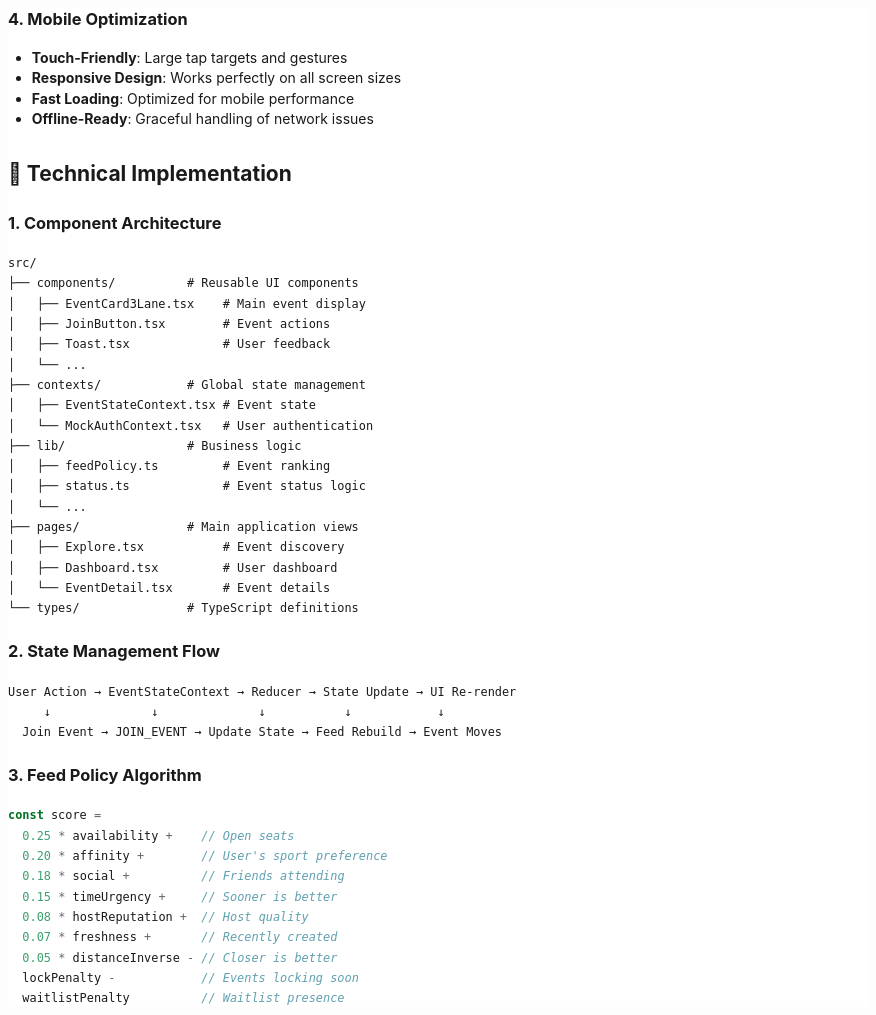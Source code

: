 ### **4. Mobile Optimization**
- **Touch-Friendly**: Large tap targets and gestures
- **Responsive Design**: Works perfectly on all screen sizes
- **Fast Loading**: Optimized for mobile performance
- **Offline-Ready**: Graceful handling of network issues

## 🔧 Technical Implementation

### **1. Component Architecture**
```
src/
├── components/          # Reusable UI components
│   ├── EventCard3Lane.tsx    # Main event display
│   ├── JoinButton.tsx        # Event actions
│   ├── Toast.tsx             # User feedback
│   └── ...
├── contexts/            # Global state management
│   ├── EventStateContext.tsx # Event state
│   └── MockAuthContext.tsx   # User authentication
├── lib/                 # Business logic
│   ├── feedPolicy.ts         # Event ranking
│   ├── status.ts             # Event status logic
│   └── ...
├── pages/               # Main application views
│   ├── Explore.tsx           # Event discovery
│   ├── Dashboard.tsx         # User dashboard
│   └── EventDetail.tsx       # Event details
└── types/               # TypeScript definitions
```

### **2. State Management Flow**
```
User Action → EventStateContext → Reducer → State Update → UI Re-render
     ↓              ↓              ↓           ↓            ↓
  Join Event → JOIN_EVENT → Update State → Feed Rebuild → Event Moves
```

### **3. Feed Policy Algorithm**
```typescript
const score = 
  0.25 * availability +    // Open seats
  0.20 * affinity +        // User's sport preference
  0.18 * social +          // Friends attending
  0.15 * timeUrgency +     // Sooner is better
  0.08 * hostReputation +  // Host quality
  0.07 * freshness +       // Recently created
  0.05 * distanceInverse - // Closer is better
  lockPenalty -            // Events locking soon
  waitlistPenalty          // Waitlist presence
```
